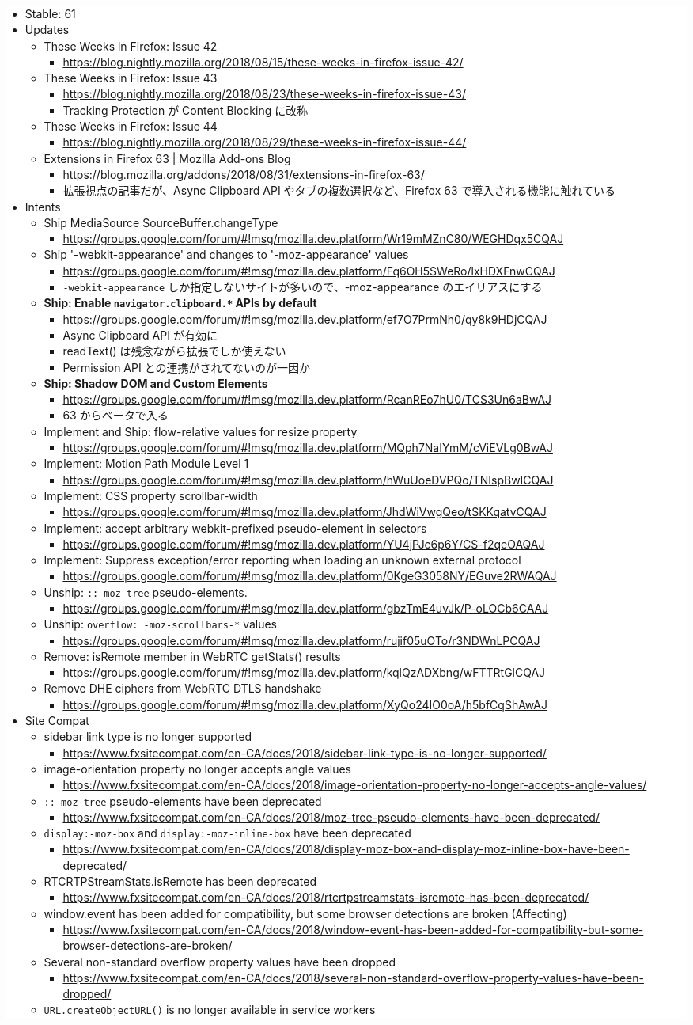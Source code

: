 - Stable: 61
- Updates
  - These Weeks in Firefox: Issue 42
    - https://blog.nightly.mozilla.org/2018/08/15/these-weeks-in-firefox-issue-42/
  - These Weeks in Firefox: Issue 43
    - https://blog.nightly.mozilla.org/2018/08/23/these-weeks-in-firefox-issue-43/
    - Tracking Protection が Content Blocking に改称
  - These Weeks in Firefox: Issue 44
    - https://blog.nightly.mozilla.org/2018/08/29/these-weeks-in-firefox-issue-44/
  - Extensions in Firefox 63 | Mozilla Add-ons Blog
    - https://blog.mozilla.org/addons/2018/08/31/extensions-in-firefox-63/
    - 拡張視点の記事だが、Async Clipboard API やタブの複数選択など、Firefox 63 で導入される機能に触れている
- Intents
  - Ship MediaSource SourceBuffer.changeType
    - https://groups.google.com/forum/#!msg/mozilla.dev.platform/Wr19mMZnC80/WEGHDqx5CQAJ
  - Ship '-webkit-appearance' and changes to '-moz-appearance' values
    - https://groups.google.com/forum/#!msg/mozilla.dev.platform/Fq6OH5SWeRo/lxHDXFnwCQAJ
    - `-webkit-appearance` しか指定しないサイトが多いので、-moz-appearance のエイリアスにする
  - **Ship: Enable `navigator.clipboard.*` APIs by default**
    - https://groups.google.com/forum/#!msg/mozilla.dev.platform/ef7O7PrmNh0/qy8k9HDjCQAJ
    - Async Clipboard API が有効に
    - readText() は残念ながら拡張でしか使えない
    - Permission API との連携がされてないのが一因か
  - **Ship: Shadow DOM and Custom Elements**
    - https://groups.google.com/forum/#!msg/mozilla.dev.platform/RcanREo7hU0/TCS3Un6aBwAJ
    - 63 からベータで入る
  - Implement and Ship: flow-relative values for resize property
    - https://groups.google.com/forum/#!msg/mozilla.dev.platform/MQph7NaIYmM/cViEVLg0BwAJ
  - Implement: Motion Path Module Level 1
    - https://groups.google.com/forum/#!msg/mozilla.dev.platform/hWuUoeDVPQo/TNIspBwICQAJ
  - Implement: CSS property scrollbar-width
    - https://groups.google.com/forum/#!msg/mozilla.dev.platform/JhdWiVwgQeo/tSKKqatvCQAJ
  - Implement: accept arbitrary webkit-prefixed pseudo-element in selectors
    - https://groups.google.com/forum/#!msg/mozilla.dev.platform/YU4jPJc6p6Y/CS-f2qeOAQAJ
  - Implement: Suppress exception/error reporting when loading an unknown external protocol
    - https://groups.google.com/forum/#!msg/mozilla.dev.platform/0KgeG3058NY/EGuve2RWAQAJ
  - Unship: `::-moz-tree` pseudo-elements.
    - https://groups.google.com/forum/#!msg/mozilla.dev.platform/gbzTmE4uvJk/P-oLOCb6CAAJ
  - Unship: `overflow: -moz-scrollbars-*` values
    - https://groups.google.com/forum/#!msg/mozilla.dev.platform/rujif05uOTo/r3NDWnLPCQAJ
  - Remove: isRemote member in WebRTC getStats() results
    - https://groups.google.com/forum/#!msg/mozilla.dev.platform/kqlQzADXbng/wFTTRtGlCQAJ
  - Remove DHE ciphers from WebRTC DTLS handshake
    - https://groups.google.com/forum/#!msg/mozilla.dev.platform/XyQo24IO0oA/h5bfCqShAwAJ
- Site Compat
  - sidebar link type is no longer supported
    - https://www.fxsitecompat.com/en-CA/docs/2018/sidebar-link-type-is-no-longer-supported/
  - image-orientation property no longer accepts angle values
    - https://www.fxsitecompat.com/en-CA/docs/2018/image-orientation-property-no-longer-accepts-angle-values/
  - `::-moz-tree` pseudo-elements have been deprecated
    - https://www.fxsitecompat.com/en-CA/docs/2018/moz-tree-pseudo-elements-have-been-deprecated/
  - `display:-moz-box` and `display:-moz-inline-box` have been deprecated
    - https://www.fxsitecompat.com/en-CA/docs/2018/display-moz-box-and-display-moz-inline-box-have-been-deprecated/
  - RTCRTPStreamStats.isRemote has been deprecated
    - https://www.fxsitecompat.com/en-CA/docs/2018/rtcrtpstreamstats-isremote-has-been-deprecated/
  - window.event has been added for compatibility, but some browser detections are broken (Affecting)
    - https://www.fxsitecompat.com/en-CA/docs/2018/window-event-has-been-added-for-compatibility-but-some-browser-detections-are-broken/
  - Several non-standard overflow property values have been dropped
    - https://www.fxsitecompat.com/en-CA/docs/2018/several-non-standard-overflow-property-values-have-been-dropped/
  - `URL.createObjectURL()` is no longer available in service workers